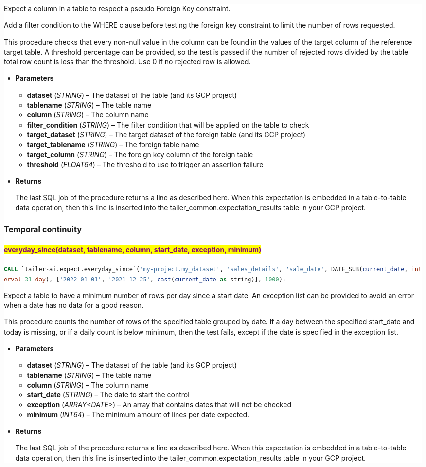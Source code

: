 Expect a column in a table to respect a pseudo Foreign Key constraint.

Add a filter condition to the WHERE clause before testing the foreign key constraint to limit the number of rows requested.

This procedure checks that every non-null value in the column can be found in the values of the target column of the reference target table. A threshold percentage can be provided, so the test is passed if the number of rejected rows divided by the table total row count is less than the threshold. Use 0 if no rejected row is allowed.

* **Parameters**
  * **dataset** (_STRING_) – The dataset of the table (and its GCP project)
  * **tablename** (_STRING_) – The table name
  * **column** (_STRING_) – The column name
  * **filter\_condition** (_STRING_) – The filter condition that will be applied on the table to check
  * **target\_dataset** (_STRING_) – The target dataset of the foreign table (and its GCP project)
  * **target\_tablename** (_STRING_) – The foreign table name
  * **target\_column** (_STRING_) – The foreign key column of the foreign table
  * **threshold** (_FLOAT64_) – The threshold to use to trigger an assertion failure
*   **Returns**

    The last SQL job of the procedure returns a line as described [here](./#analyzing-raw-metrics). When this expectation is embedded in a table-to-table data operation, then this line is inserted into the tailer\_common.expectation\_results table in your GCP project.

### Temporal continuity

#### <mark style="color:purple;">everyday\_since(dataset, tablename, column, start\_date, exception, minimum)</mark>

```sql
CALL `tailer-ai.expect.everyday_since`('my-project.my_dataset', 'sales_details', 'sale_date', DATE_SUB(current_date, interval 31 day), ['2022-01-01', '2021-12-25', cast(current_date as string)], 1000);          
```

Expect a table to have a minimum number of rows per day since a start date. An exception list can be provided to avoid an error when a date has no data for a good reason.

This procedure counts the number of rows of the specified table grouped by date. If a day between the specified start\_date and today is missing, or if a daily count is below minimum, then the test fails, except if the date is specified in the exception list.

* **Parameters**
  * **dataset** (_STRING_) – The dataset of the table (and its GCP project)
  * **tablename** (_STRING_) – The table name
  * **column** (_STRING_) – The column name
  * **start\_date** (_STRING_) – The date to start the control
  * **exception** (_ARRAY\<DATE>_) – An array that contains dates that will not be checked
  * **minimum** (_INT64_) – The minimum amount of lines per date expected.
*   **Returns**

    The last SQL job of the procedure returns a line as described [here](./#analyzing-raw-metrics). When this expectation is embedded in a table-to-table data operation, then this line is inserted into the tailer\_common.expectation\_results table in your GCP project.

